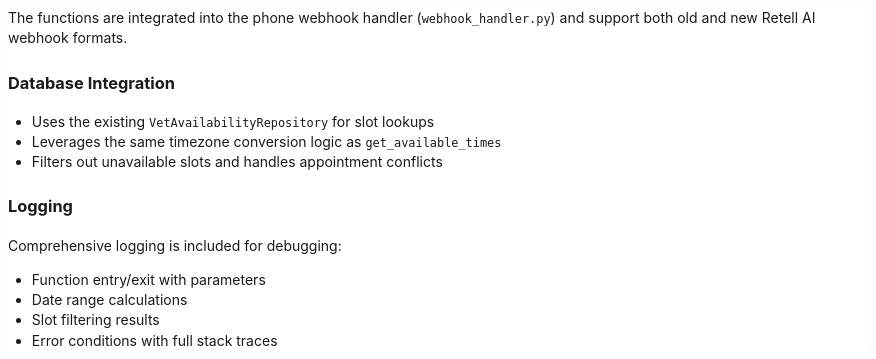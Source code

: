The functions are integrated into the phone webhook handler (`webhook_handler.py`) and support both old and new Retell AI webhook formats.

### Database Integration

- Uses the existing `VetAvailabilityRepository` for slot lookups
- Leverages the same timezone conversion logic as `get_available_times`
- Filters out unavailable slots and handles appointment conflicts

### Logging

Comprehensive logging is included for debugging:
- Function entry/exit with parameters
- Date range calculations
- Slot filtering results
- Error conditions with full stack traces
